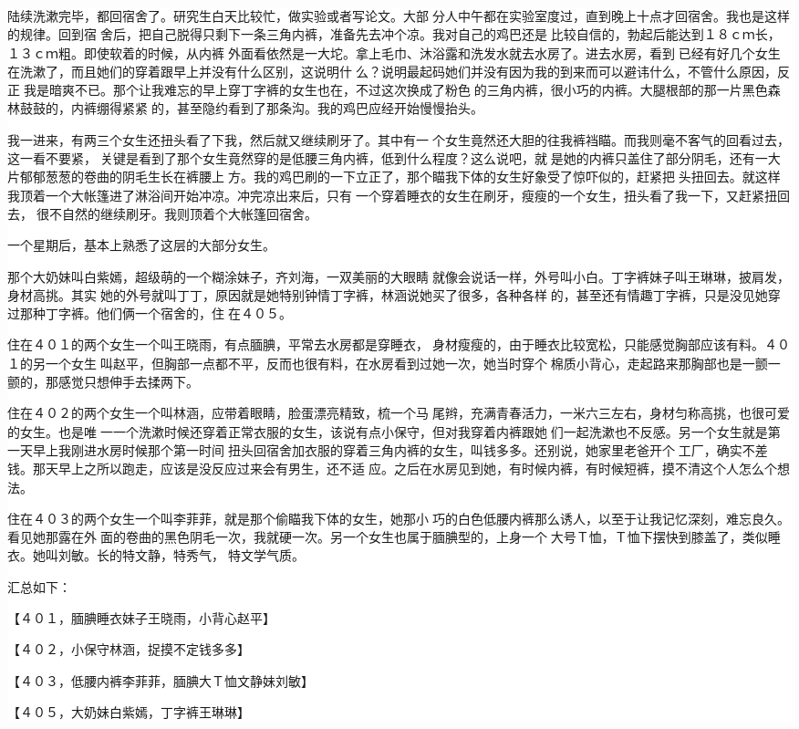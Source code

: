 陆续洗漱完毕，都回宿舍了。研究生白天比较忙，做实验或者写论文。大部
分人中午都在实验室度过，直到晚上十点才回宿舍。我也是这样的规律。回到宿
舍后，把自己脱得只剩下一条三角内裤，准备先去冲个凉。我对自己的鸡巴还是
比较自信的，勃起后能达到１８ｃｍ长，１３ｃｍ粗。即使软着的时候，从内裤
外面看依然是一大坨。拿上毛巾、沐浴露和洗发水就去水房了。进去水房，看到
已经有好几个女生在洗漱了，而且她们的穿着跟早上并没有什么区别，这说明什
么？说明最起码她们并没有因为我的到来而可以避讳什么，不管什么原因，反正
我是暗爽不已。那个让我难忘的早上穿丁字裤的女生也在，不过这次换成了粉色
的三角内裤，很小巧的内裤。大腿根部的那一片黑色森林鼓鼓的，内裤绷得紧紧
的，甚至隐约看到了那条沟。我的鸡巴应经开始慢慢抬头。

我一进来，有两三个女生还扭头看了下我，然后就又继续刷牙了。其中有一
个女生竟然还大胆的往我裤裆瞄。而我则毫不客气的回看过去，这一看不要紧，
关键是看到了那个女生竟然穿的是低腰三角内裤，低到什么程度？这么说吧，就
是她的内裤只盖住了部分阴毛，还有一大片郁郁葱葱的卷曲的阴毛生长在裤腰上
方。我的鸡巴刷的一下立正了，那个瞄我下体的女生好象受了惊吓似的，赶紧把
头扭回去。就这样我顶着一个大帐篷进了淋浴间开始冲凉。冲完凉出来后，只有
一个穿着睡衣的女生在刷牙，瘦瘦的一个女生，扭头看了我一下，又赶紧扭回去，
很不自然的继续刷牙。我则顶着个大帐篷回宿舍。

一个星期后，基本上熟悉了这层的大部分女生。

那个大奶妹叫白紫嫣，超级萌的一个糊涂妹子，齐刘海，一双美丽的大眼睛
就像会说话一样，外号叫小白。丁字裤妹子叫王琳琳，披肩发，身材高挑。其实
她的外号就叫丁丁，原因就是她特别钟情丁字裤，林涵说她买了很多，各种各样
的，甚至还有情趣丁字裤，只是没见她穿过那种丁字裤。他们俩一个宿舍的，住
在４０５。

住在４０１的两个女生一个叫王晓雨，有点腼腆，平常去水房都是穿睡衣，
身材瘦瘦的，由于睡衣比较宽松，只能感觉胸部应该有料。４０１的另一个女生
叫赵平，但胸部一点都不平，反而也很有料，在水房看到过她一次，她当时穿个
棉质小背心，走起路来那胸部也是一颤一颤的，那感觉只想伸手去揉两下。

住在４０２的两个女生一个叫林涵，应带着眼睛，脸蛋漂亮精致，梳一个马
尾辫，充满青春活力，一米六三左右，身材匀称高挑，也很可爱的女生。也是唯
一一个洗漱时候还穿着正常衣服的女生，该说有点小保守，但对我穿着内裤跟她
们一起洗漱也不反感。另一个女生就是第一天早上我刚进水房时候那个第一时间
扭头回宿舍加衣服的穿着三角内裤的女生，叫钱多多。还别说，她家里老爸开个
工厂，确实不差钱。那天早上之所以跑走，应该是没反应过来会有男生，还不适
应。之后在水房见到她，有时候内裤，有时候短裤，摸不清这个人怎么个想法。

住在４０３的两个女生一个叫李菲菲，就是那个偷瞄我下体的女生，她那小
巧的白色低腰内裤那么诱人，以至于让我记忆深刻，难忘良久。看见她那露在外
面的卷曲的黑色阴毛一次，我就硬一次。另一个女生也属于腼腆型的，上身一个
大号Ｔ恤，Ｔ恤下摆快到膝盖了，类似睡衣。她叫刘敏。长的特文静，特秀气，
特文学气质。

汇总如下：

【４０１，腼腆睡衣妹子王晓雨，小背心赵平】

【４０２，小保守林涵，捉摸不定钱多多】

【４０３，低腰内裤李菲菲，腼腆大Ｔ恤文静妹刘敏】

【４０５，大奶妹白紫嫣，丁字裤王琳琳】

